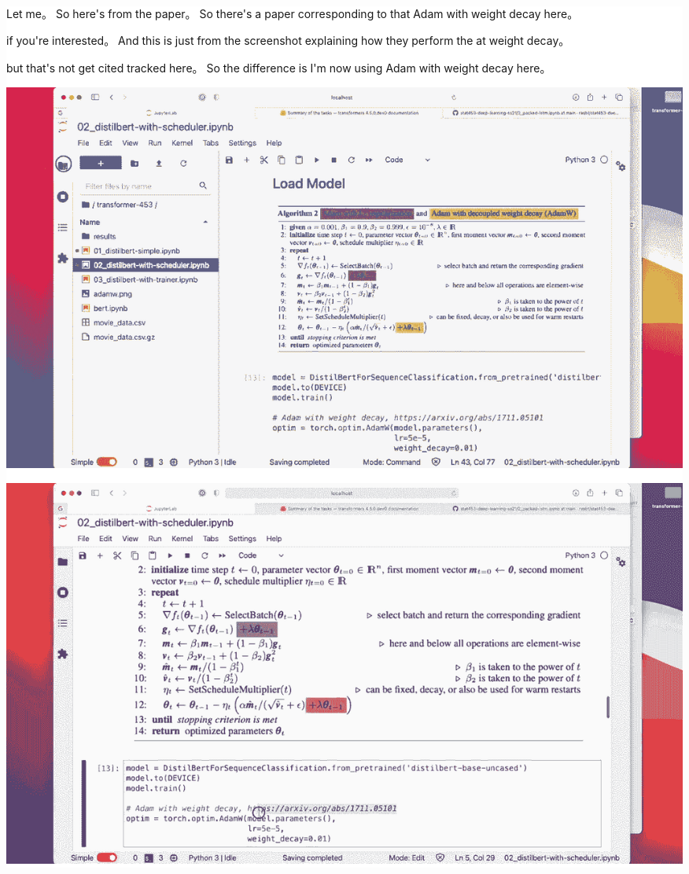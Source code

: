 Let me。 So here's from the paper。 So there's a paper corresponding to that Adam with weight decay here。

 if you're interested。 And this is just from the screenshot explaining how they perform the at weight decay。

 but that's not get cited tracked here。 So the difference is I'm now using Adam with weight decay here。



![](img/154b688314fa0550cc46ed42fc16e4d9_144.png)

![](img/154b688314fa0550cc46ed42fc16e4d9_145.png)
